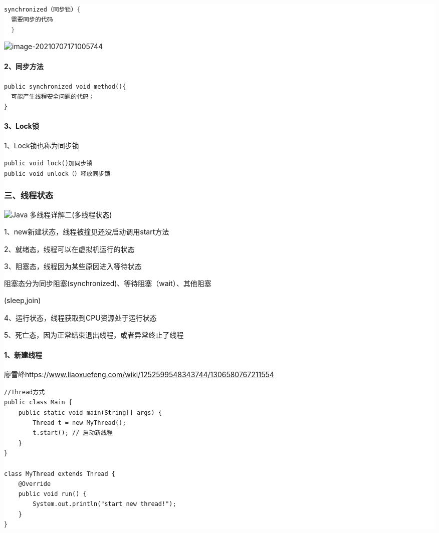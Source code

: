 ```java
synchronized（同步锁）{
  需要同步的代码
  }
```

![image-20210707171005744](C:\Users\25753\AppData\Roaming\Typora\typora-user-images\image-20210707171005744.png)

#### 2、同步方法

```
public synchronized void method(){
  可能产生线程安全问题的代码；
}
```

#### 3、Lock锁

1、Lock锁也称为同步锁

```
public void lock()加同步锁
public void unlock（）释放同步锁
```

### 三、线程状态

![Java 多线程详解二(多线程状态)](https://www.qihaoge.com/img/5182413-bec88083fb41c0f7.jpg)

1、new新建状态，线程被撞见还没启动调用start方法

2、就绪态，线程可以在虚拟机运行的状态

3、阻塞态，线程因为某些原因进入等待状态

阻塞态分为同步阻塞(synchronized)、等待阻塞（wait）、其他阻塞

(sleep,join)

4、运行状态，线程获取到CPU资源处于运行状态

5、死亡态，因为正常结束退出线程，或者异常终止了线程

#### 1、新建线程

廖雪峰https://www.liaoxuefeng.com/wiki/1252599548343744/1306580767211554

```
//Thread方式
public class Main {
    public static void main(String[] args) {
        Thread t = new MyThread();
        t.start(); // 启动新线程
    }
}

class MyThread extends Thread {
    @Override
    public void run() {
        System.out.println("start new thread!");
    }
}
```
